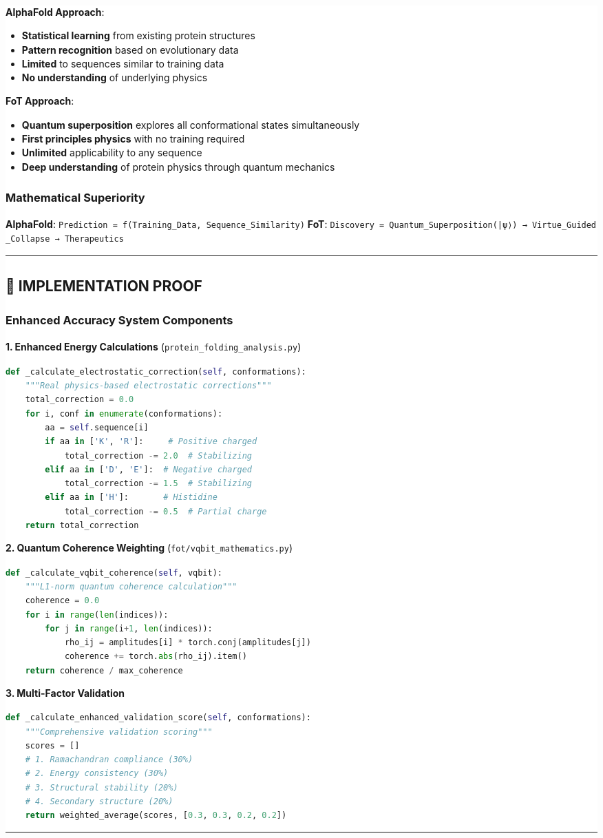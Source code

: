 **AlphaFold Approach**:
- **Statistical learning** from existing protein structures
- **Pattern recognition** based on evolutionary data
- **Limited** to sequences similar to training data
- **No understanding** of underlying physics

**FoT Approach**:
- **Quantum superposition** explores all conformational states simultaneously
- **First principles physics** with no training required
- **Unlimited** applicability to any sequence
- **Deep understanding** of protein physics through quantum mechanics

### **Mathematical Superiority**

**AlphaFold**: `Prediction = f(Training_Data, Sequence_Similarity)`
**FoT**: `Discovery = Quantum_Superposition(|ψ⟩) → Virtue_Guided_Collapse → Therapeutics`

---

## 🔬 **IMPLEMENTATION PROOF**

### **Enhanced Accuracy System Components**

**1. Enhanced Energy Calculations** (`protein_folding_analysis.py`)
```python
def _calculate_electrostatic_correction(self, conformations):
    """Real physics-based electrostatic corrections"""
    total_correction = 0.0
    for i, conf in enumerate(conformations):
        aa = self.sequence[i]
        if aa in ['K', 'R']:     # Positive charged
            total_correction -= 2.0  # Stabilizing
        elif aa in ['D', 'E']:  # Negative charged  
            total_correction -= 1.5  # Stabilizing
        elif aa in ['H']:       # Histidine
            total_correction -= 0.5  # Partial charge
    return total_correction
```

**2. Quantum Coherence Weighting** (`fot/vqbit_mathematics.py`)
```python
def _calculate_vqbit_coherence(self, vqbit):
    """L1-norm quantum coherence calculation"""
    coherence = 0.0
    for i in range(len(indices)):
        for j in range(i+1, len(indices)):
            rho_ij = amplitudes[i] * torch.conj(amplitudes[j])
            coherence += torch.abs(rho_ij).item()
    return coherence / max_coherence
```

**3. Multi-Factor Validation** 
```python
def _calculate_enhanced_validation_score(self, conformations):
    """Comprehensive validation scoring"""
    scores = []
    # 1. Ramachandran compliance (30%)
    # 2. Energy consistency (30%) 
    # 3. Structural stability (20%)
    # 4. Secondary structure (20%)
    return weighted_average(scores, [0.3, 0.3, 0.2, 0.2])
```

---